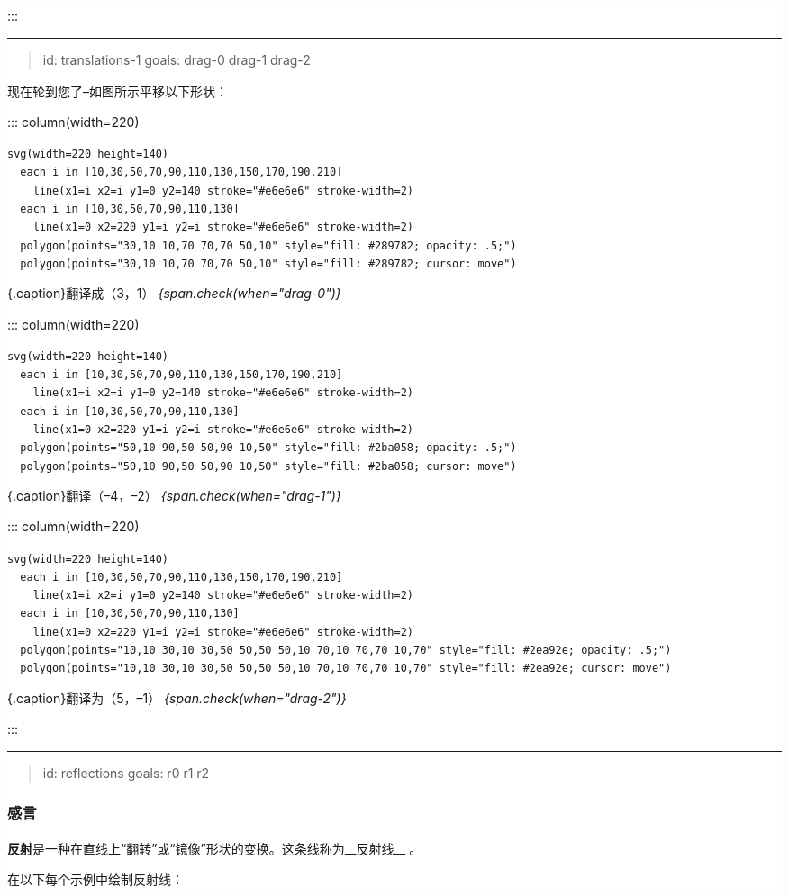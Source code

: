 :::

---
> id: translations-1
> goals: drag-0 drag-1 drag-2

现在轮到您了–如图所示平移以下形状： 

::: column(width=220)

    svg(width=220 height=140)
      each i in [10,30,50,70,90,110,130,150,170,190,210]
        line(x1=i x2=i y1=0 y2=140 stroke="#e6e6e6" stroke-width=2)
      each i in [10,30,50,70,90,110,130]
        line(x1=0 x2=220 y1=i y2=i stroke="#e6e6e6" stroke-width=2)
      polygon(points="30,10 10,70 70,70 50,10" style="fill: #289782; opacity: .5;")
      polygon(points="30,10 10,70 70,70 50,10" style="fill: #289782; cursor: move")

{.caption}翻译成（3，1） _{span.check(when="drag-0")}_ 

::: column(width=220)

    svg(width=220 height=140)
      each i in [10,30,50,70,90,110,130,150,170,190,210]
        line(x1=i x2=i y1=0 y2=140 stroke="#e6e6e6" stroke-width=2)
      each i in [10,30,50,70,90,110,130]
        line(x1=0 x2=220 y1=i y2=i stroke="#e6e6e6" stroke-width=2)
      polygon(points="50,10 90,50 50,90 10,50" style="fill: #2ba058; opacity: .5;")
      polygon(points="50,10 90,50 50,90 10,50" style="fill: #2ba058; cursor: move")

{.caption}翻译（–4，–2） _{span.check(when="drag-1")}_ 

::: column(width=220)

    svg(width=220 height=140)
      each i in [10,30,50,70,90,110,130,150,170,190,210]
        line(x1=i x2=i y1=0 y2=140 stroke="#e6e6e6" stroke-width=2)
      each i in [10,30,50,70,90,110,130]
        line(x1=0 x2=220 y1=i y2=i stroke="#e6e6e6" stroke-width=2)
      polygon(points="10,10 30,10 30,50 50,50 50,10 70,10 70,70 10,70" style="fill: #2ea92e; opacity: .5;")
      polygon(points="10,10 30,10 30,50 50,50 50,10 70,10 70,70 10,70" style="fill: #2ea92e; cursor: move")

{.caption}翻译为（5，–1） _{span.check(when="drag-2")}_ 

:::

---
> id: reflections
> goals: r0 r1 r2

### 感言

[__反射__](gloss:reflection)是一种在直线上“翻转”或“镜像”形状的变换。这条线称为__反射线__ 。 

在以下每个示例中绘制反射线： 
